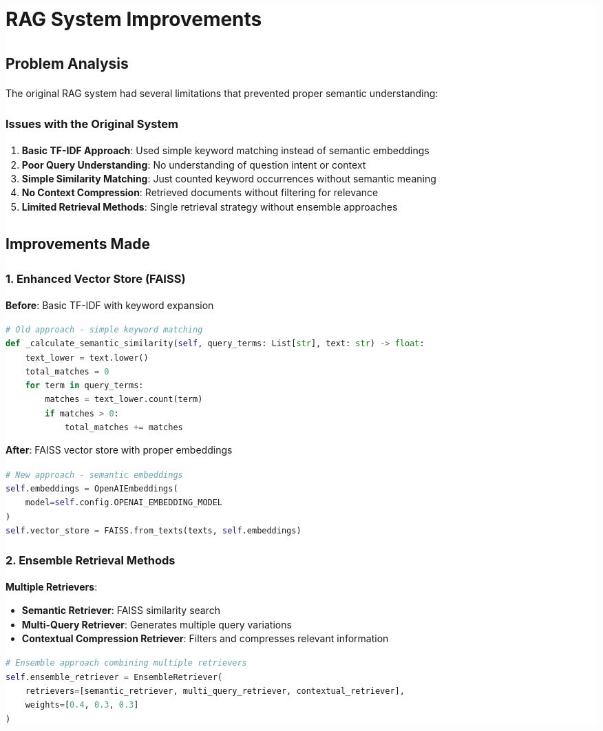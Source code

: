 # RAG System Improvements

## Problem Analysis

The original RAG system had several limitations that prevented proper semantic understanding:

### Issues with the Original System

1. **Basic TF-IDF Approach**: Used simple keyword matching instead of semantic embeddings
2. **Poor Query Understanding**: No understanding of question intent or context
3. **Simple Similarity Matching**: Just counted keyword occurrences without semantic meaning
4. **No Context Compression**: Retrieved documents without filtering for relevance
5. **Limited Retrieval Methods**: Single retrieval strategy without ensemble approaches

## Improvements Made

### 1. Enhanced Vector Store (FAISS)

**Before**: Basic TF-IDF with keyword expansion
```python
# Old approach - simple keyword matching
def _calculate_semantic_similarity(self, query_terms: List[str], text: str) -> float:
    text_lower = text.lower()
    total_matches = 0
    for term in query_terms:
        matches = text_lower.count(term)
        if matches > 0:
            total_matches += matches
```

**After**: FAISS vector store with proper embeddings
```python
# New approach - semantic embeddings
self.embeddings = OpenAIEmbeddings(
    model=self.config.OPENAI_EMBEDDING_MODEL
)
self.vector_store = FAISS.from_texts(texts, self.embeddings)
```

### 2. Ensemble Retrieval Methods

**Multiple Retrievers**:
- **Semantic Retriever**: FAISS similarity search
- **Multi-Query Retriever**: Generates multiple query variations
- **Contextual Compression Retriever**: Filters and compresses relevant information

```python
# Ensemble approach combining multiple retrievers
self.ensemble_retriever = EnsembleRetriever(
    retrievers=[semantic_retriever, multi_query_retriever, contextual_retriever],
    weights=[0.4, 0.3, 0.3]
)
```
